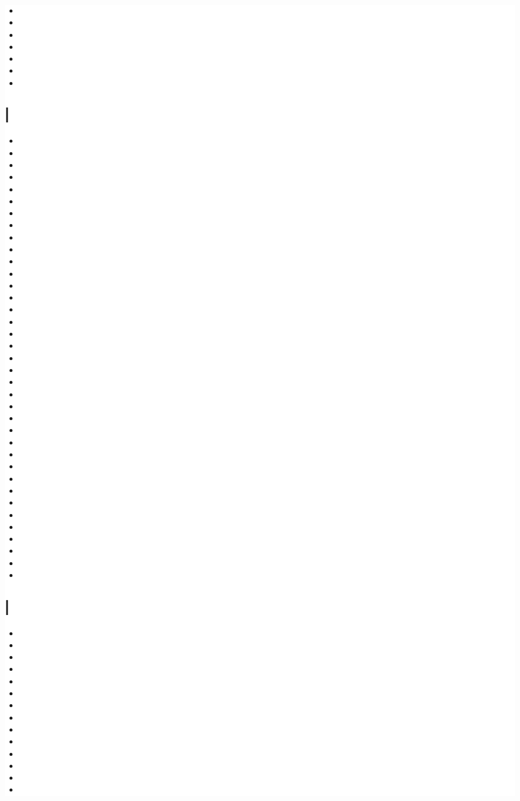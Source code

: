 -
-
-
-
-
-
-
|
-
-
-
-
-
-
-
-
-
-
-
-
-
-
-
-
-
-
-
-
-
-
-
-
-
-
-
-
-
-
-
-
-
-
-
-
-
-
|
-
-
-
-
-
-
-
-
-
-
-
-
-
-
-